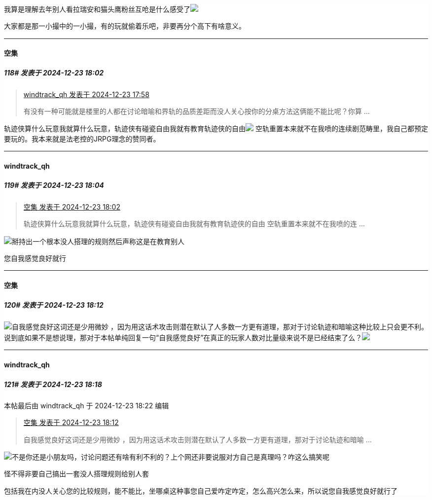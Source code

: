 我算是理解去年别人看拉瑞安和猫头鹰粉丝互呛是什么感受了<img src="https://static.saraba1st.com/image/smiley/face2017/066.png" referrerpolicy="no-referrer">

大家都是那一小撮中的一小撮，有的玩就偷着乐吧，非要再分个高下有啥意义。


*****

####  空集  
##### 118#       发表于 2024-12-23 18:02

<blockquote><a href="httphttps://bbs.saraba1st.com/2b/forum.php?mod=redirect&amp;goto=findpost&amp;pid=66999033&amp;ptid=2215688" target="_blank">windtrack_qh 发表于 2024-12-23 17:58</a>

有没有一种可能就是楼里的人都在讨论暗喻和界轨的品质差距而没人关心按你的分桌方法这俩能不能比呢？你算 ...</blockquote>
轨迹侠算什么玩意我就算什么玩意，轨迹侠有碰瓷自由我就有教育轨迹侠的自由<img src="https://static.saraba1st.com/image/smiley/face2017/034.png" referrerpolicy="no-referrer"> 空轨重置本来就不在我喷的连续剧范畴里，我自己都预定要玩的。我本来就是法老控的JRPG理念的赞同者。


*****

####  windtrack_qh  
##### 119#       发表于 2024-12-23 18:04

<blockquote><a href="httphttps://bbs.saraba1st.com/2b/forum.php?mod=redirect&amp;goto=findpost&amp;pid=66999069&amp;ptid=2215688" target="_blank">空集 发表于 2024-12-23 18:02</a>

轨迹侠算什么玩意我就算什么玩意，轨迹侠有碰瓷自由我就有教育轨迹侠的自由 空轨重置本来就不在我喷的连 ...</blockquote>
<img src="https://static.saraba1st.com/image/smiley/face2017/004.gif" referrerpolicy="no-referrer">掰持出一个根本没人搭理的规则然后声称这是在教育别人

您自我感觉良好就行


*****

####  空集  
##### 120#       发表于 2024-12-23 18:12

<img src="https://static.saraba1st.com/image/smiley/face2017/009.gif" referrerpolicy="no-referrer">自我感觉良好这词还是少用微妙 ，因为用这话术攻击则潜在默认了人多数一方更有道理，那对于讨论轨迹和暗喻这种比较上只会更不利。说到底如果不是想说理，那对于本帖单纯回复一句“自我感觉良好”在真正的玩家人数对比量级来说不是已经结束了么？<img src="https://static.saraba1st.com/image/smiley/face2017/059.png" referrerpolicy="no-referrer">


*****

####  windtrack_qh  
##### 121#       发表于 2024-12-23 18:18

 本帖最后由 windtrack_qh 于 2024-12-23 18:22 编辑 
<blockquote><a href="httphttps://bbs.saraba1st.com/2b/forum.php?mod=redirect&amp;goto=findpost&amp;pid=66999144&amp;ptid=2215688" target="_blank">空集 发表于 2024-12-23 18:12</a>

自我感觉良好这词还是少用微妙 ，因为用这话术攻击则潜在默认了人多数一方更有道理，那对于讨论轨迹和暗喻 ...</blockquote>
<img src="https://static.saraba1st.com/image/smiley/face2017/003.png" referrerpolicy="no-referrer">不是你还是小朋友吗，讨论问题还有啥有利不利的？上个网还非要说服对方自己是真理吗？咋这么搞笑呢

怪不得非要自己搞出一套没人搭理规则给别人套

包括我在内没人关心您的比较规则，能不能比，坐哪桌这种事您自己爱咋定咋定，怎么高兴怎么来，所以说您自我感觉良好就行了
